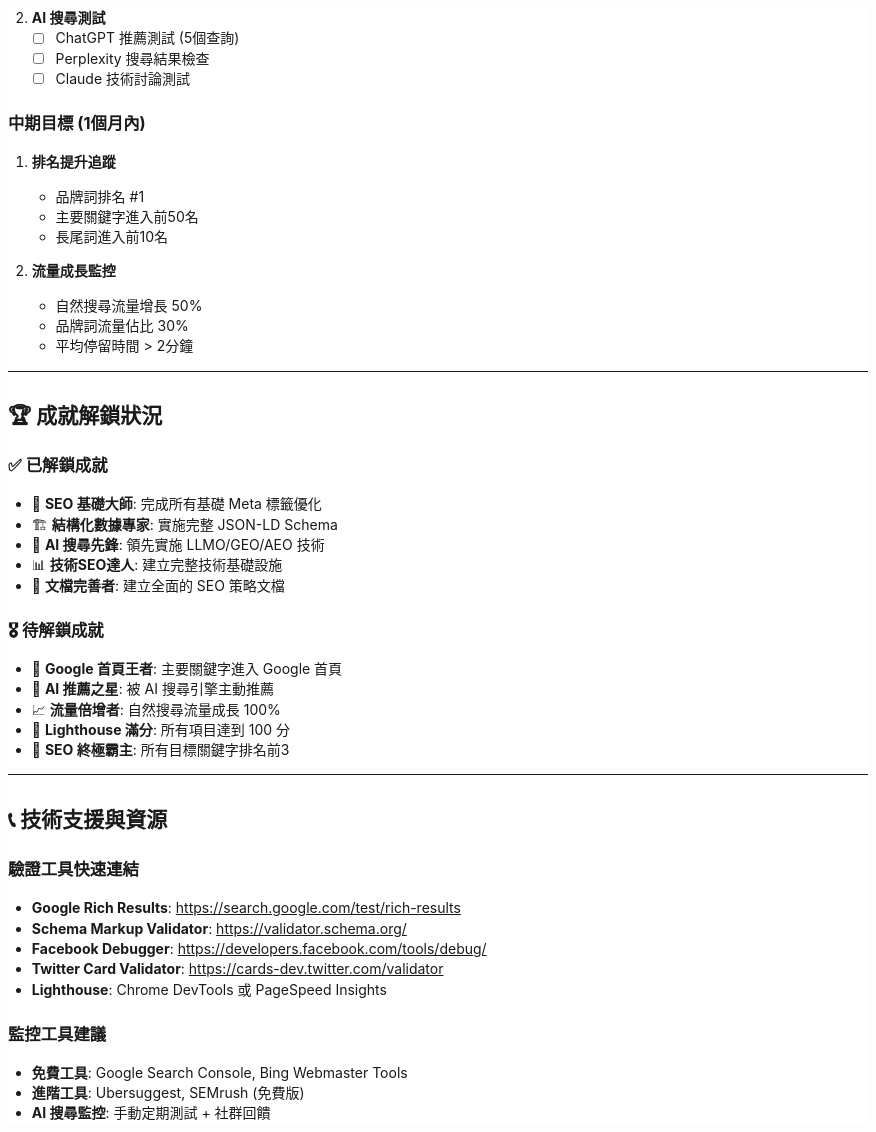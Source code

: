 2. **AI 搜尋測試**
   - [ ] ChatGPT 推薦測試 (5個查詢)
   - [ ] Perplexity 搜尋結果檢查
   - [ ] Claude 技術討論測試

### 中期目標 (1個月內)

1. **排名提升追蹤**
   - 品牌詞排名 #1
   - 主要關鍵字進入前50名
   - 長尾詞進入前10名

2. **流量成長監控**
   - 自然搜尋流量增長 50%
   - 品牌詞流量佔比 30%
   - 平均停留時間 > 2分鐘

---

## 🏆 成就解鎖狀況

### ✅ 已解鎖成就

- 🎯 **SEO 基礎大師**: 完成所有基礎 Meta 標籤優化
- 🏗️ **結構化數據專家**: 實施完整 JSON-LD Schema
- 🤖 **AI 搜尋先鋒**: 領先實施 LLMO/GEO/AEO 技術
- 📊 **技術SEO達人**: 建立完整技術基礎設施
- 📝 **文檔完善者**: 建立全面的 SEO 策略文檔

### 🎖️ 待解鎖成就

- 🥇 **Google 首頁王者**: 主要關鍵字進入 Google 首頁
- 🚀 **AI 推薦之星**: 被 AI 搜尋引擎主動推薦
- 📈 **流量倍增者**: 自然搜尋流量成長 100%
- 🏅 **Lighthouse 滿分**: 所有項目達到 100 分
- 👑 **SEO 終極霸主**: 所有目標關鍵字排名前3

---

## 📞 技術支援與資源

### 驗證工具快速連結

- **Google Rich Results**: https://search.google.com/test/rich-results
- **Schema Markup Validator**: https://validator.schema.org/
- **Facebook Debugger**: https://developers.facebook.com/tools/debug/
- **Twitter Card Validator**: https://cards-dev.twitter.com/validator
- **Lighthouse**: Chrome DevTools 或 PageSpeed Insights

### 監控工具建議

- **免費工具**: Google Search Console, Bing Webmaster Tools
- **進階工具**: Ubersuggest, SEMrush (免費版)
- **AI 搜尋監控**: 手動定期測試 + 社群回饋
